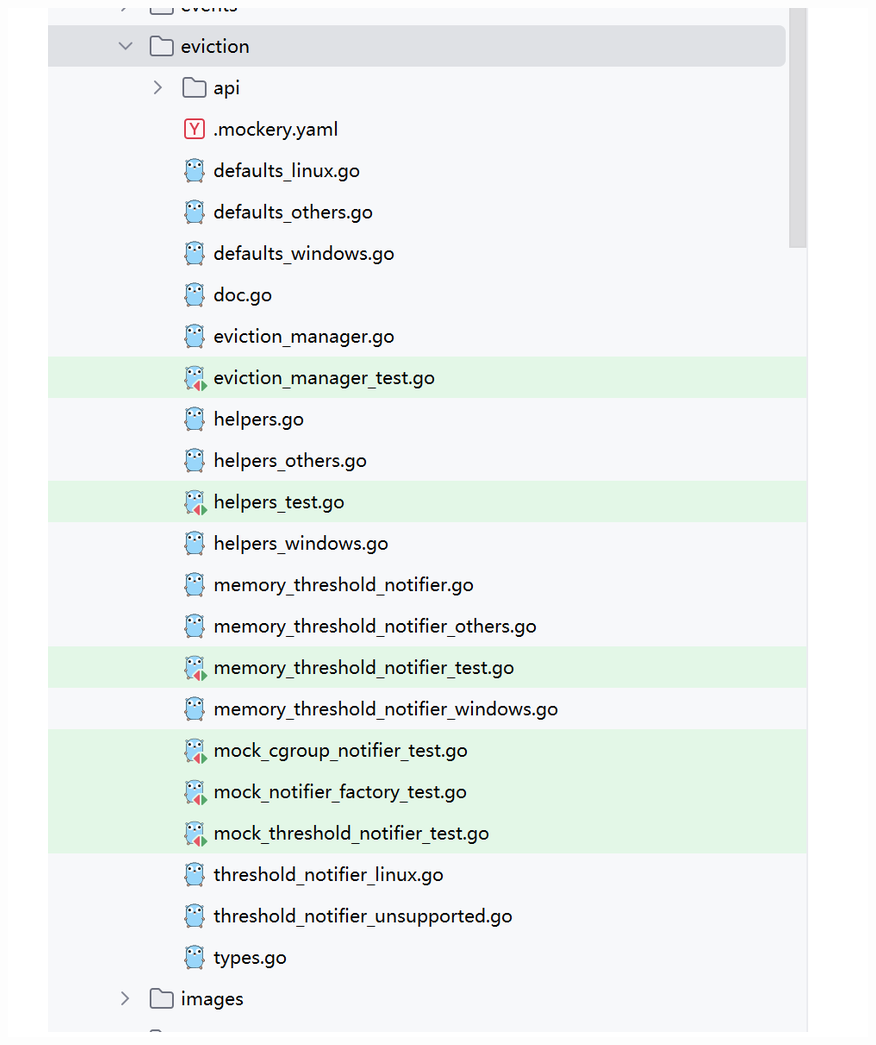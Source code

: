 <figure><img src="../../.gitbook/assets/1740379560457.png" alt=""><figcaption></figcaption></figure>

